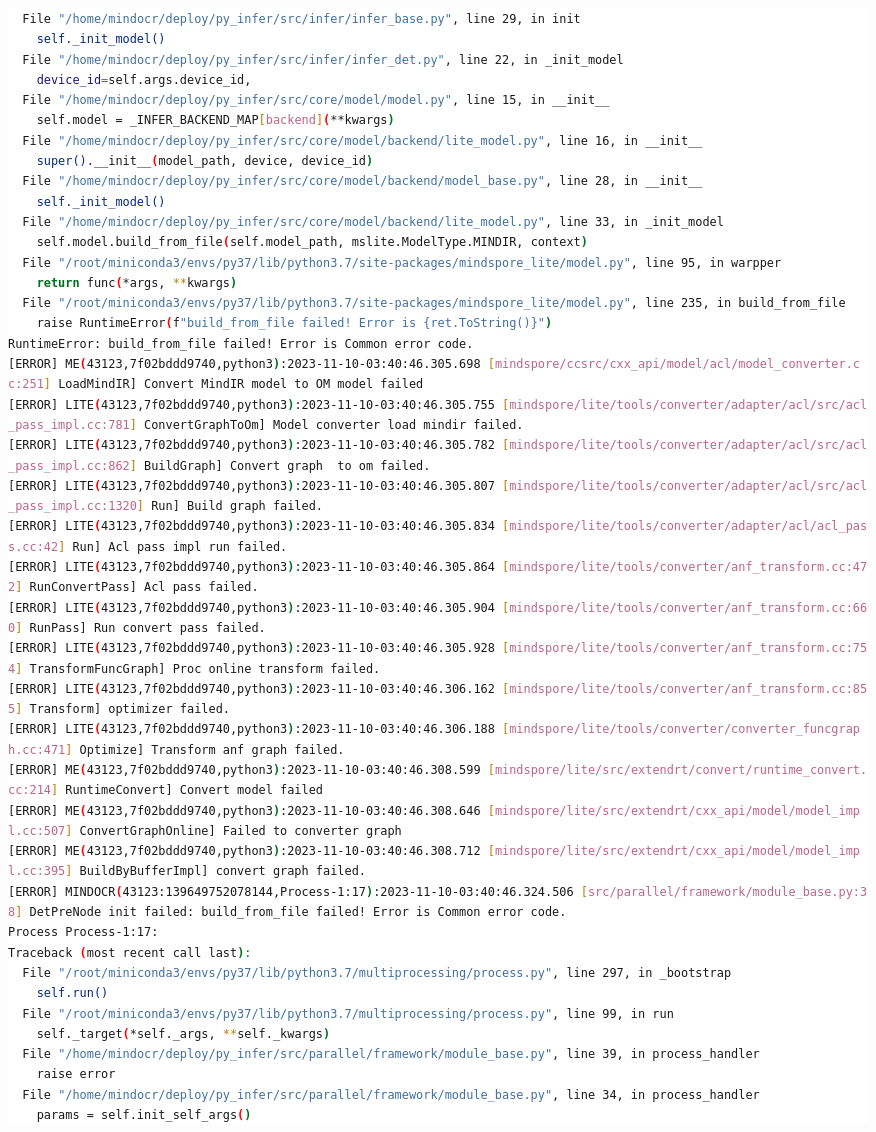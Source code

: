   ```bash
    File "/home/mindocr/deploy/py_infer/src/infer/infer_base.py", line 29, in init
      self._init_model()
    File "/home/mindocr/deploy/py_infer/src/infer/infer_det.py", line 22, in _init_model
      device_id=self.args.device_id,
    File "/home/mindocr/deploy/py_infer/src/core/model/model.py", line 15, in __init__
      self.model = _INFER_BACKEND_MAP[backend](**kwargs)
    File "/home/mindocr/deploy/py_infer/src/core/model/backend/lite_model.py", line 16, in __init__
      super().__init__(model_path, device, device_id)
    File "/home/mindocr/deploy/py_infer/src/core/model/backend/model_base.py", line 28, in __init__
      self._init_model()
    File "/home/mindocr/deploy/py_infer/src/core/model/backend/lite_model.py", line 33, in _init_model
      self.model.build_from_file(self.model_path, mslite.ModelType.MINDIR, context)
    File "/root/miniconda3/envs/py37/lib/python3.7/site-packages/mindspore_lite/model.py", line 95, in warpper
      return func(*args, **kwargs)
    File "/root/miniconda3/envs/py37/lib/python3.7/site-packages/mindspore_lite/model.py", line 235, in build_from_file
      raise RuntimeError(f"build_from_file failed! Error is {ret.ToString()}")
  RuntimeError: build_from_file failed! Error is Common error code.
  [ERROR] ME(43123,7f02bddd9740,python3):2023-11-10-03:40:46.305.698 [mindspore/ccsrc/cxx_api/model/acl/model_converter.cc:251] LoadMindIR] Convert MindIR model to OM model failed
  [ERROR] LITE(43123,7f02bddd9740,python3):2023-11-10-03:40:46.305.755 [mindspore/lite/tools/converter/adapter/acl/src/acl_pass_impl.cc:781] ConvertGraphToOm] Model converter load mindir failed.
  [ERROR] LITE(43123,7f02bddd9740,python3):2023-11-10-03:40:46.305.782 [mindspore/lite/tools/converter/adapter/acl/src/acl_pass_impl.cc:862] BuildGraph] Convert graph  to om failed.
  [ERROR] LITE(43123,7f02bddd9740,python3):2023-11-10-03:40:46.305.807 [mindspore/lite/tools/converter/adapter/acl/src/acl_pass_impl.cc:1320] Run] Build graph failed.
  [ERROR] LITE(43123,7f02bddd9740,python3):2023-11-10-03:40:46.305.834 [mindspore/lite/tools/converter/adapter/acl/acl_pass.cc:42] Run] Acl pass impl run failed.
  [ERROR] LITE(43123,7f02bddd9740,python3):2023-11-10-03:40:46.305.864 [mindspore/lite/tools/converter/anf_transform.cc:472] RunConvertPass] Acl pass failed.
  [ERROR] LITE(43123,7f02bddd9740,python3):2023-11-10-03:40:46.305.904 [mindspore/lite/tools/converter/anf_transform.cc:660] RunPass] Run convert pass failed.
  [ERROR] LITE(43123,7f02bddd9740,python3):2023-11-10-03:40:46.305.928 [mindspore/lite/tools/converter/anf_transform.cc:754] TransformFuncGraph] Proc online transform failed.
  [ERROR] LITE(43123,7f02bddd9740,python3):2023-11-10-03:40:46.306.162 [mindspore/lite/tools/converter/anf_transform.cc:855] Transform] optimizer failed.
  [ERROR] LITE(43123,7f02bddd9740,python3):2023-11-10-03:40:46.306.188 [mindspore/lite/tools/converter/converter_funcgraph.cc:471] Optimize] Transform anf graph failed.
  [ERROR] ME(43123,7f02bddd9740,python3):2023-11-10-03:40:46.308.599 [mindspore/lite/src/extendrt/convert/runtime_convert.cc:214] RuntimeConvert] Convert model failed
  [ERROR] ME(43123,7f02bddd9740,python3):2023-11-10-03:40:46.308.646 [mindspore/lite/src/extendrt/cxx_api/model/model_impl.cc:507] ConvertGraphOnline] Failed to converter graph
  [ERROR] ME(43123,7f02bddd9740,python3):2023-11-10-03:40:46.308.712 [mindspore/lite/src/extendrt/cxx_api/model/model_impl.cc:395] BuildByBufferImpl] convert graph failed.
  [ERROR] MINDOCR(43123:139649752078144,Process-1:17):2023-11-10-03:40:46.324.506 [src/parallel/framework/module_base.py:38] DetPreNode init failed: build_from_file failed! Error is Common error code.
  Process Process-1:17:
  Traceback (most recent call last):
    File "/root/miniconda3/envs/py37/lib/python3.7/multiprocessing/process.py", line 297, in _bootstrap
      self.run()
    File "/root/miniconda3/envs/py37/lib/python3.7/multiprocessing/process.py", line 99, in run
      self._target(*self._args, **self._kwargs)
    File "/home/mindocr/deploy/py_infer/src/parallel/framework/module_base.py", line 39, in process_handler
      raise error
    File "/home/mindocr/deploy/py_infer/src/parallel/framework/module_base.py", line 34, in process_handler
      params = self.init_self_args()
  ```